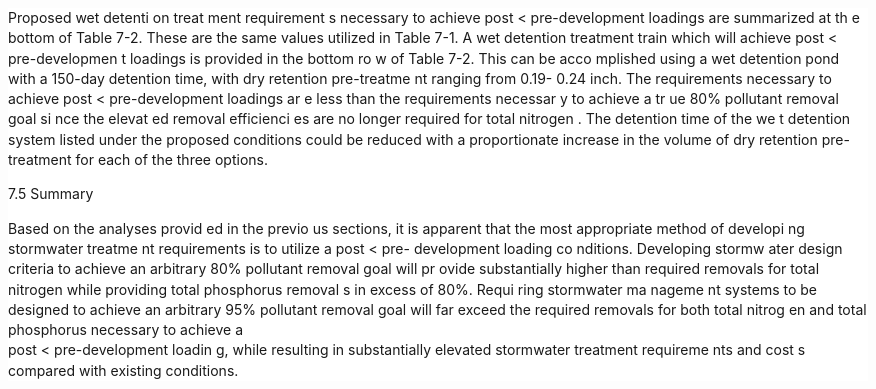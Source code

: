  Proposed wet detenti on treat ment requirement s necessary to achieve post <
 pre-development 
loadings  are  summarized at th
e bottom of Table 7-2.  These are 
the same values utilized in Table 
7-1.  A wet detention treatment train which will achieve post <
 pre-developmen
t loadings is 
provided in the bottom ro
w of Table 7-2.  This can be acco
mplished using a wet detention pond 
with a 150-day detention time, with dry retention 
pre-treatme nt ranging from
 0.19- 0.24 inch.  The 
requirements necessary to achieve post <
 pre-development loadings ar
e less than the requirements 
necessar y to achieve a tr ue 80% pollutant removal 
goal  si nce the elevat ed removal  efficienci es are 
no longer required for total nitrogen
.  The detention time of the we
t detention system listed under 
the proposed conditions could be
 reduced with a proportionate 
increase in the volume of dry 
retention pre-treatment for 
each of the three options. 
 
 
7.5  Summary
 
 

 Based on the analyses provid
ed in  the previo us sections, it is apparent that the most 
appropriate method of developi
ng stormwater treatme
nt requirements is
 to utilize a post <
 pre-
development loading co nditions.  Developing stormw
ater design criteria to achieve an arbitrary 
80% pollutant removal goal will pr
ovide substantially higher than
 required removals for total 
nitrogen while providing total 
phosphorus removal s in excess of 80%.  Requi ring stormwater 
ma nageme nt systems to be
 designed to achieve an arbitrary 
95% pollutant removal goal will far 
exceed the required removals for both total nitrog
en and total phosphorus 
necessary to achieve a  
post <
 pre-development loadin
g, while resulting in substantially
 elevated stormwater treatment 
requireme nts and cost
s compared with existing conditions. 
 